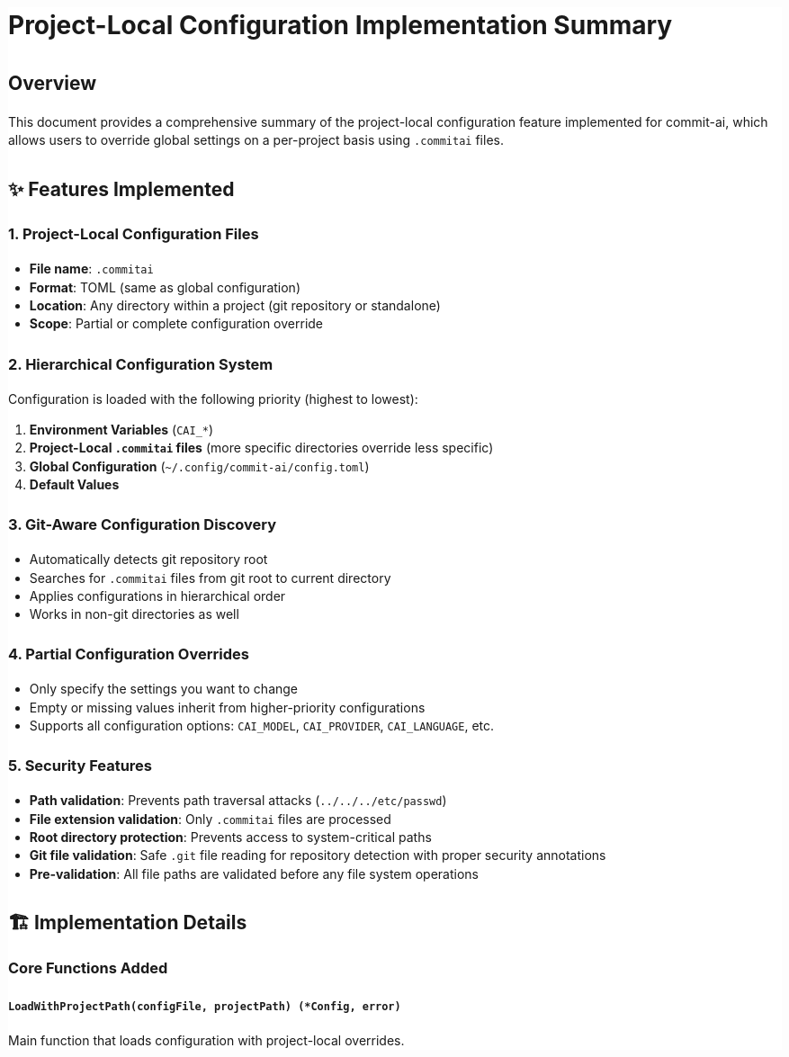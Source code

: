 # Project-Local Configuration Implementation Summary

## Overview

This document provides a comprehensive summary of the project-local configuration feature implemented for commit-ai, which allows users to override global settings on a per-project basis using `.commitai` files.

## ✨ Features Implemented

### 1. **Project-Local Configuration Files**
- **File name**: `.commitai`
- **Format**: TOML (same as global configuration)
- **Location**: Any directory within a project (git repository or standalone)
- **Scope**: Partial or complete configuration override

### 2. **Hierarchical Configuration System**
Configuration is loaded with the following priority (highest to lowest):
1. **Environment Variables** (`CAI_*`)
2. **Project-Local `.commitai` files** (more specific directories override less specific)
3. **Global Configuration** (`~/.config/commit-ai/config.toml`)
4. **Default Values**

### 3. **Git-Aware Configuration Discovery**
- Automatically detects git repository root
- Searches for `.commitai` files from git root to current directory
- Applies configurations in hierarchical order
- Works in non-git directories as well

### 4. **Partial Configuration Overrides**
- Only specify the settings you want to change
- Empty or missing values inherit from higher-priority configurations
- Supports all configuration options: `CAI_MODEL`, `CAI_PROVIDER`, `CAI_LANGUAGE`, etc.

### 5. **Security Features**
- **Path validation**: Prevents path traversal attacks (`../../../etc/passwd`)
- **File extension validation**: Only `.commitai` files are processed
- **Root directory protection**: Prevents access to system-critical paths
- **Git file validation**: Safe `.git` file reading for repository detection with proper security annotations
- **Pre-validation**: All file paths are validated before any file system operations

## 🏗️ Implementation Details

### Core Functions Added

#### `LoadWithProjectPath(configFile, projectPath) (*Config, error)`
Main function that loads configuration with project-local overrides.
